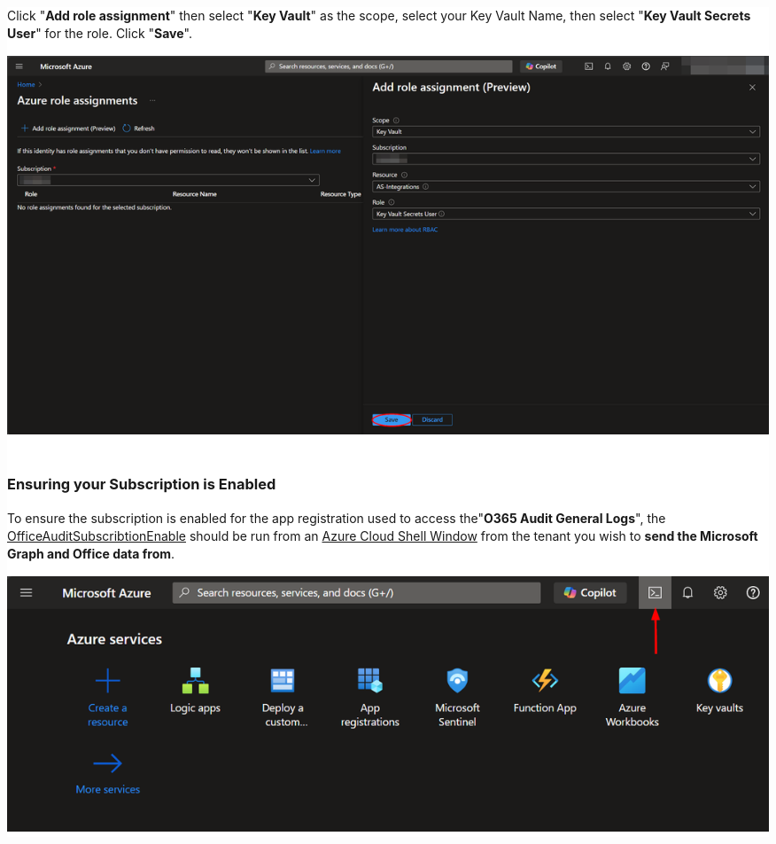Click "**Add role assignment**" then select "**Key Vault**" as the scope, select your Key Vault Name, then select "**Key Vault Secrets User**" for the role. Click "**Save**".

![DCRLogIngestion_Key_Vault_Access_2](Images/DCRLogIngestion_Key_Vault_Access_2.png)

#
### Ensuring your Subscription is Enabled

To ensure the subscription is enabled for the app registration used to access the"**O365 Audit General Logs**", the [OfficeAuditSubscribtionEnable](https://github.com/Accelerynt-Security/AS-Microsoft-DCR-Log-Ingestion/blob/main/Scripts/OfficeAuditSubscribtionEnable.ps1) should be run from an [Azure Cloud Shell Window](https://learn.microsoft.com/en-us/azure/cloud-shell/new-ui-shell-window) from the tenant you wish to **send the Microsoft Graph and Office data from**.

![DCRLogIngestion_Azure_Cloud_Shell_1](Images/DCRLogIngestion_Azure_Cloud_Shell_1.png)
